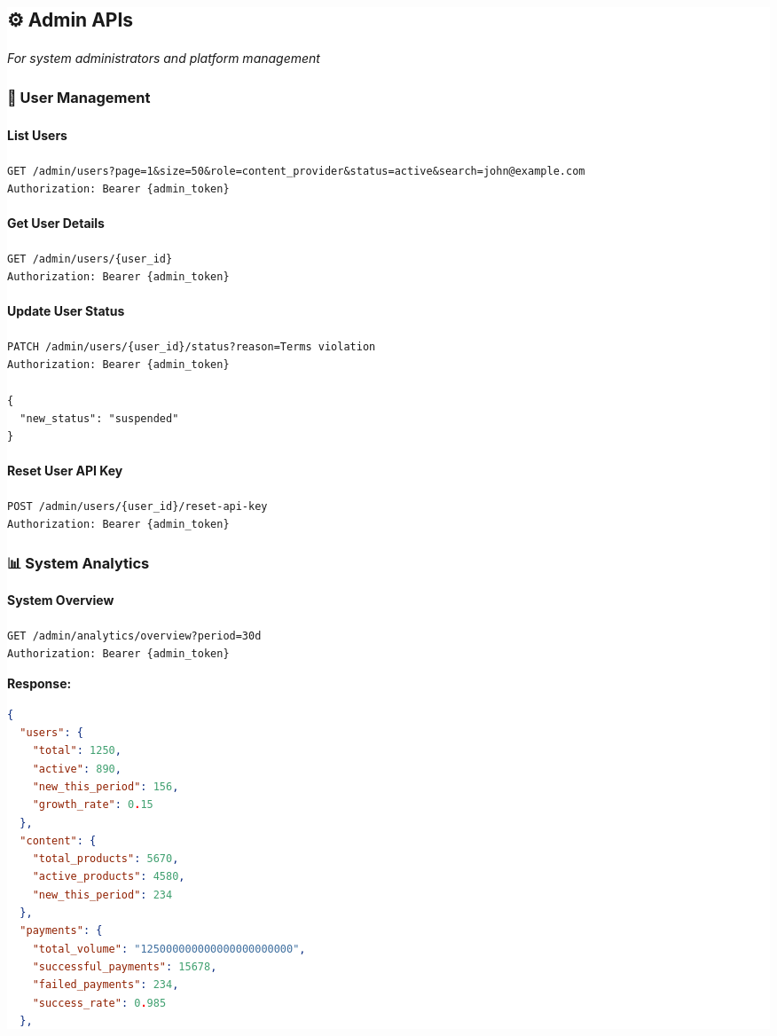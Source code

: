 
## ⚙️ Admin APIs

*For system administrators and platform management*

### 👥 User Management

#### List Users

```http
GET /admin/users?page=1&size=50&role=content_provider&status=active&search=john@example.com
Authorization: Bearer {admin_token}
```

#### Get User Details

```http
GET /admin/users/{user_id}
Authorization: Bearer {admin_token}
```

#### Update User Status

```http
PATCH /admin/users/{user_id}/status?reason=Terms violation
Authorization: Bearer {admin_token}

{
  "new_status": "suspended"
}
```

#### Reset User API Key

```http
POST /admin/users/{user_id}/reset-api-key
Authorization: Bearer {admin_token}
```

### 📊 System Analytics

#### System Overview

```http
GET /admin/analytics/overview?period=30d
Authorization: Bearer {admin_token}
```

**Response:**
```json
{
  "users": {
    "total": 1250,
    "active": 890,
    "new_this_period": 156,
    "growth_rate": 0.15
  },
  "content": {
    "total_products": 5670,
    "active_products": 4580,
    "new_this_period": 234
  },
  "payments": {
    "total_volume": "125000000000000000000000",
    "successful_payments": 15678,
    "failed_payments": 234,
    "success_rate": 0.985
  },
```